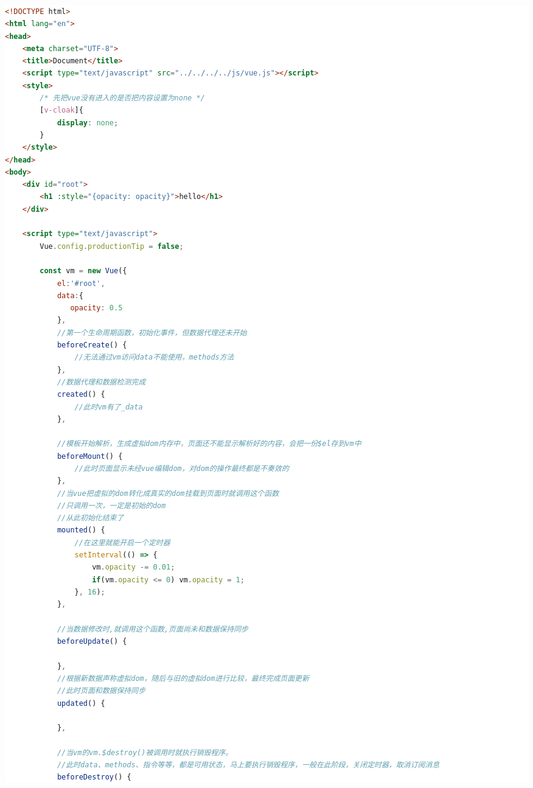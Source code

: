 ```html
<!DOCTYPE html>
<html lang="en">
<head>
    <meta charset="UTF-8">
    <title>Document</title>
    <script type="text/javascript" src="../../../../js/vue.js"></script>
    <style>
        /* 先把vue没有进入的是否把内容设置为none */
        [v-cloak]{
            display: none;
        }
    </style>
</head>
<body>
    <div id="root">
        <h1 :style="{opacity: opacity}">hello</h1>
    </div>

    <script type="text/javascript">
        Vue.config.productionTip = false;

        const vm = new Vue({
            el:'#root',
            data:{
               opacity: 0.5
            },
            //第一个生命周期函数，初始化事件，但数据代理还未开始
            beforeCreate() {
                //无法通过vm访问data不能使用，methods方法
            },
            //数据代理和数据检测完成
            created() {
                //此时vm有了_data
            },
            
            //模板开始解析，生成虚拟dom内存中，页面还不能显示解析好的内容，会把一份$el存到vm中
            beforeMount() {
                //此时页面显示未经vue编辑dom，对dom的操作最终都是不奏效的
            },
            //当vue把虚拟的dom转化成真实的dom挂载到页面时就调用这个函数
            //只调用一次，一定是初始的dom
            //从此初始化结束了
            mounted() {
                //在这里就能开启一个定时器
                setInterval(() => {
                    vm.opacity -= 0.01;
                    if(vm.opacity <= 0) vm.opacity = 1;
                }, 16);
            },

            //当数据修改时,就调用这个函数,页面尚未和数据保持同步
            beforeUpdate() {
                
            },
            //根据新数据声称虚拟dom，随后与旧的虚拟dom进行比较，最终完成页面更新
            //此时页面和数据保持同步
            updated() {
                
            },

            //当vm的vm.$destroy()被调用时就执行销毁程序。
            //此时data、methods、指令等等，都是可用状态，马上要执行销毁程序，一般在此阶段，关闭定时器，取消订阅消息
            beforeDestroy() {
```